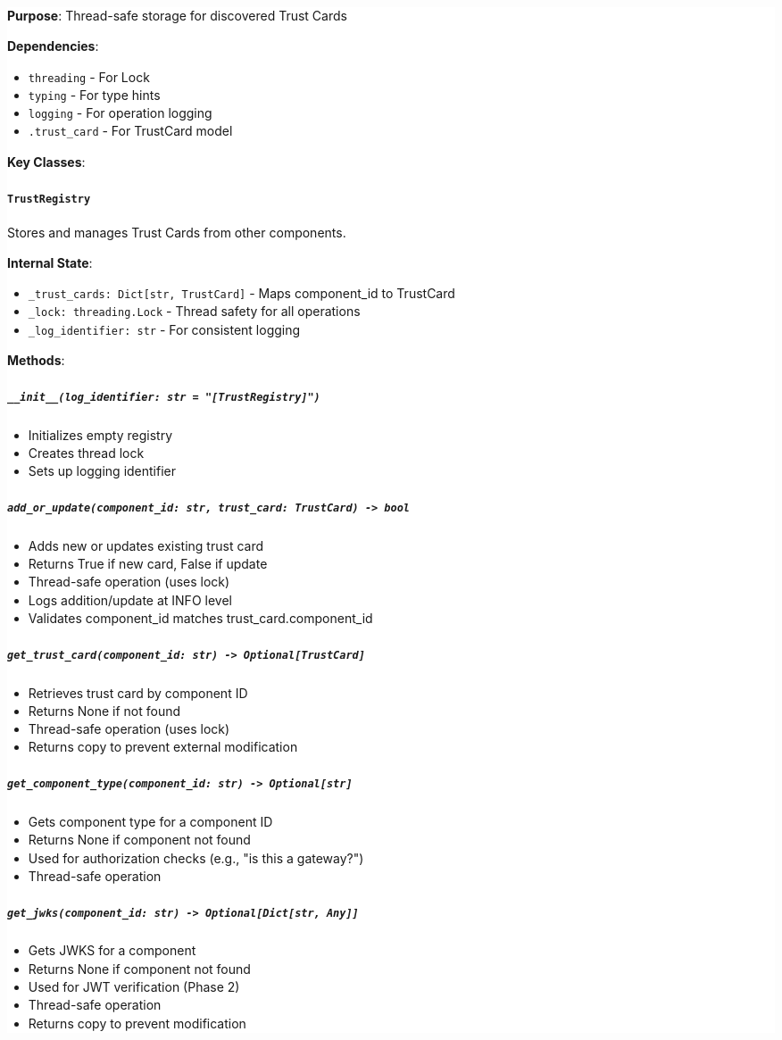 **Purpose**: Thread-safe storage for discovered Trust Cards

**Dependencies**:
- `threading` - For Lock
- `typing` - For type hints
- `logging` - For operation logging
- `.trust_card` - For TrustCard model

**Key Classes**:

#### `TrustRegistry`
Stores and manages Trust Cards from other components.

**Internal State**:
- `_trust_cards: Dict[str, TrustCard]` - Maps component_id to TrustCard
- `_lock: threading.Lock` - Thread safety for all operations
- `_log_identifier: str` - For consistent logging

**Methods**:

##### `__init__(log_identifier: str = "[TrustRegistry]")`
- Initializes empty registry
- Creates thread lock
- Sets up logging identifier

##### `add_or_update(component_id: str, trust_card: TrustCard) -> bool`
- Adds new or updates existing trust card
- Returns True if new card, False if update
- Thread-safe operation (uses lock)
- Logs addition/update at INFO level
- Validates component_id matches trust_card.component_id

##### `get_trust_card(component_id: str) -> Optional[TrustCard]`
- Retrieves trust card by component ID
- Returns None if not found
- Thread-safe operation (uses lock)
- Returns copy to prevent external modification

##### `get_component_type(component_id: str) -> Optional[str]`
- Gets component type for a component ID
- Returns None if component not found
- Used for authorization checks (e.g., "is this a gateway?")
- Thread-safe operation

##### `get_jwks(component_id: str) -> Optional[Dict[str, Any]]`
- Gets JWKS for a component
- Returns None if component not found
- Used for JWT verification (Phase 2)
- Thread-safe operation
- Returns copy to prevent modification
